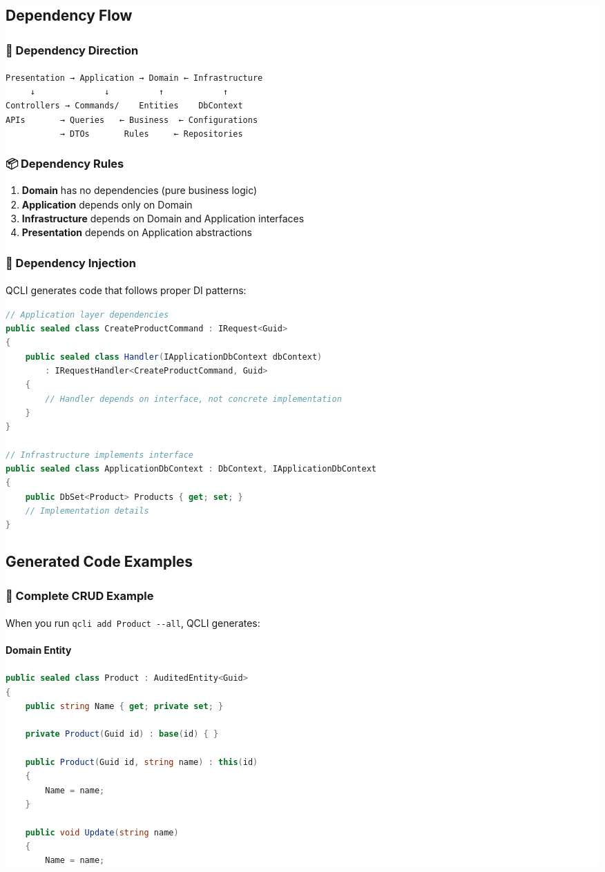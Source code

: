 ## Dependency Flow

### 🔄 Dependency Direction

```
Presentation → Application → Domain ← Infrastructure
     ↓              ↓          ↑            ↑
Controllers → Commands/    Entities    DbContext
APIs       → Queries   ← Business  ← Configurations
           → DTOs       Rules     ← Repositories
```

### 📦 Dependency Rules

1. **Domain** has no dependencies (pure business logic)
2. **Application** depends only on Domain
3. **Infrastructure** depends on Domain and Application interfaces
4. **Presentation** depends on Application abstractions

### 🔌 Dependency Injection

QCLI generates code that follows proper DI patterns:

```csharp
// Application layer dependencies
public sealed class CreateProductCommand : IRequest<Guid>
{
    public sealed class Handler(IApplicationDbContext dbContext) 
        : IRequestHandler<CreateProductCommand, Guid>
    {
        // Handler depends on interface, not concrete implementation
    }
}

// Infrastructure implements interface
public sealed class ApplicationDbContext : DbContext, IApplicationDbContext
{
    public DbSet<Product> Products { get; set; }
    // Implementation details
}
```

## Generated Code Examples

### 🎯 Complete CRUD Example

When you run `qcli add Product --all`, QCLI generates:

#### Domain Entity
```csharp
public sealed class Product : AuditedEntity<Guid>
{
    public string Name { get; private set; }
    
    private Product(Guid id) : base(id) { }

    public Product(Guid id, string name) : this(id)
    {
        Name = name;
    }

    public void Update(string name)
    {
        Name = name;
```